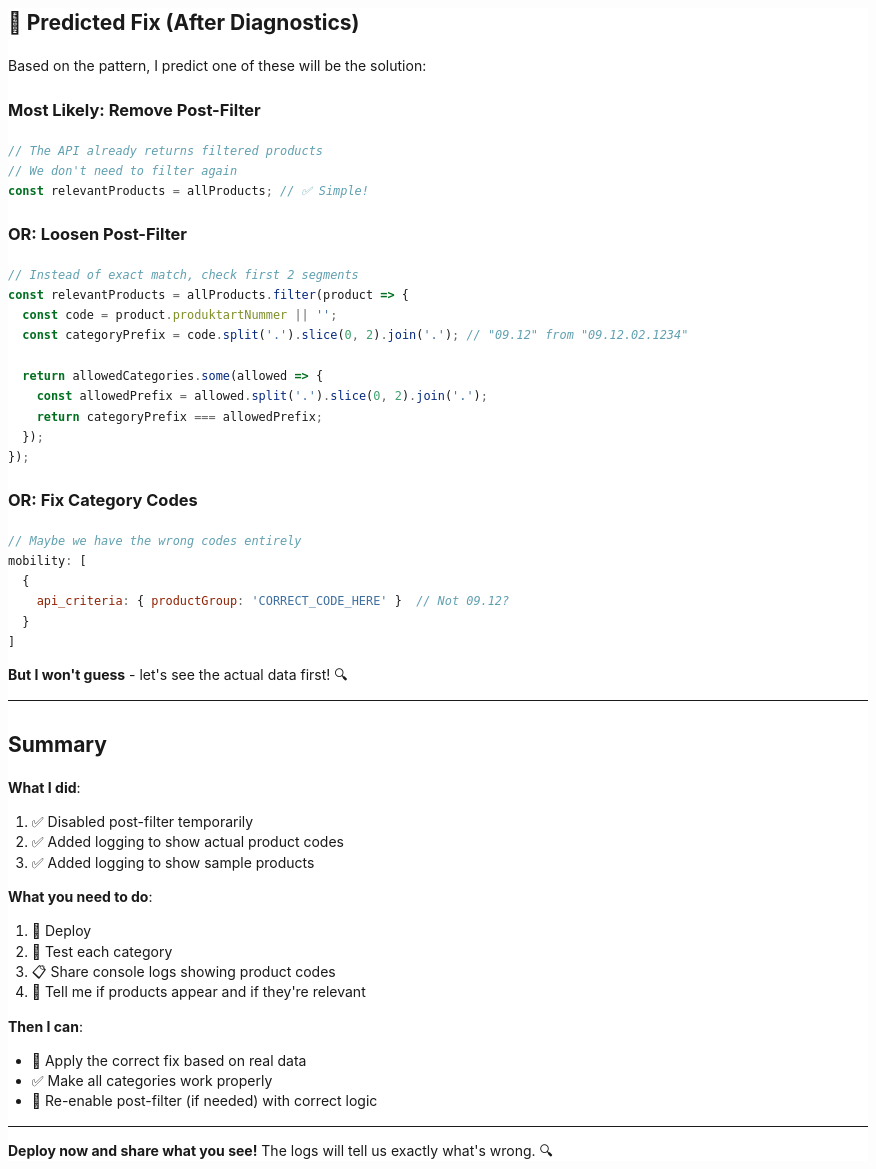 
## 🔮 Predicted Fix (After Diagnostics)

Based on the pattern, I predict one of these will be the solution:

### Most Likely: Remove Post-Filter
```javascript
// The API already returns filtered products
// We don't need to filter again
const relevantProducts = allProducts; // ✅ Simple!
```

### OR: Loosen Post-Filter
```javascript
// Instead of exact match, check first 2 segments
const relevantProducts = allProducts.filter(product => {
  const code = product.produktartNummer || '';
  const categoryPrefix = code.split('.').slice(0, 2).join('.'); // "09.12" from "09.12.02.1234"
  
  return allowedCategories.some(allowed => {
    const allowedPrefix = allowed.split('.').slice(0, 2).join('.');
    return categoryPrefix === allowedPrefix;
  });
});
```

### OR: Fix Category Codes
```javascript
// Maybe we have the wrong codes entirely
mobility: [
  {
    api_criteria: { productGroup: 'CORRECT_CODE_HERE' }  // Not 09.12?
  }
]
```

**But I won't guess** - let's see the actual data first! 🔍

---

## Summary

**What I did**:
1. ✅ Disabled post-filter temporarily
2. ✅ Added logging to show actual product codes
3. ✅ Added logging to show sample products

**What you need to do**:
1. 🚀 Deploy
2. 🧪 Test each category
3. 📋 Share console logs showing product codes
4. 📸 Tell me if products appear and if they're relevant

**Then I can**:
- 🔧 Apply the correct fix based on real data
- ✅ Make all categories work properly
- 🎯 Re-enable post-filter (if needed) with correct logic

---

**Deploy now and share what you see!** The logs will tell us exactly what's wrong. 🔍

